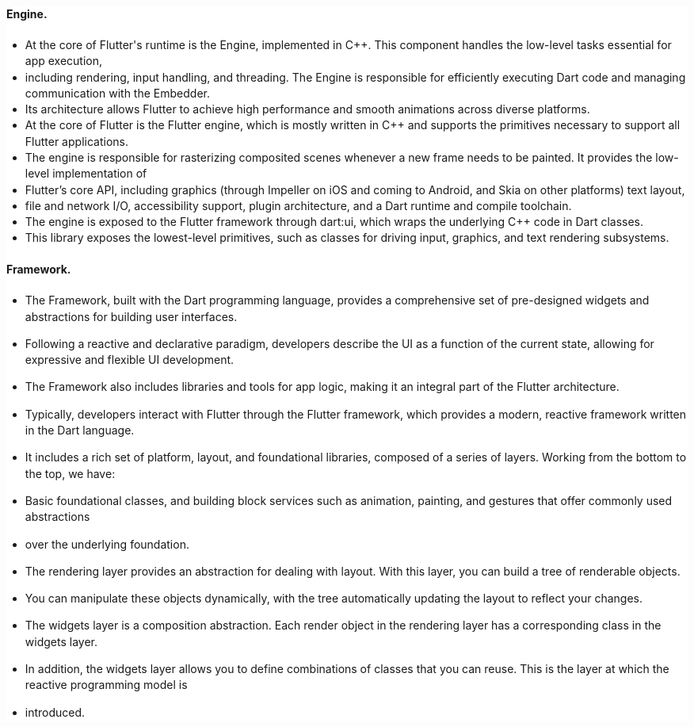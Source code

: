 
#### Engine.

- At the core of Flutter's runtime is the Engine, implemented in C++. This component handles the low-level
  tasks essential for app execution,
- including rendering, input handling, and threading. The Engine is responsible for efficiently executing Dart
  code and managing communication with the Embedder.
- Its architecture allows Flutter to achieve high performance and smooth animations across diverse platforms.
- At the core of Flutter is the Flutter engine, which is mostly written in C++ and supports the primitives
  necessary to support all Flutter applications.
- The engine is responsible for rasterizing composited scenes whenever a new frame needs to be painted. It
  provides the low-level implementation of
- Flutter’s core API, including graphics (through Impeller on iOS and coming to Android, and Skia on other
  platforms) text layout,
- file and network I/O, accessibility support, plugin architecture, and a Dart runtime and compile toolchain.
- The engine is exposed to the Flutter framework through dart:ui, which wraps the underlying C++ code in Dart
  classes.
- This library exposes the lowest-level primitives, such as classes for driving input, graphics, and text
  rendering subsystems.

#### Framework.

- The Framework, built with the Dart programming language, provides a comprehensive set of pre-designed
  widgets and abstractions for building user interfaces.
- Following a reactive and declarative paradigm, developers describe the UI as a function of the current
  state, allowing for expressive and flexible UI development.
- The Framework also includes libraries and tools for app logic, making it an integral part of the Flutter
  architecture.

- Typically, developers interact with Flutter through the Flutter framework, which provides a modern, reactive
  framework written in the Dart language.
- It includes a rich set of platform, layout, and foundational libraries, composed of a series of layers.
  Working from the bottom to the top, we have:

- Basic foundational classes, and building block services such as animation, painting, and gestures that offer
  commonly used abstractions
- over the underlying foundation.
- The rendering layer provides an abstraction for dealing with layout. With this layer, you can build a tree
  of renderable objects.
- You can manipulate these objects dynamically, with the tree automatically updating the layout to reflect
  your changes.
- The widgets layer is a composition abstraction. Each render object in the rendering layer has a
  corresponding class in the widgets layer.
- In addition, the widgets layer allows you to define combinations of classes that you can reuse. This is the
  layer at which the reactive programming model is
- introduced.
